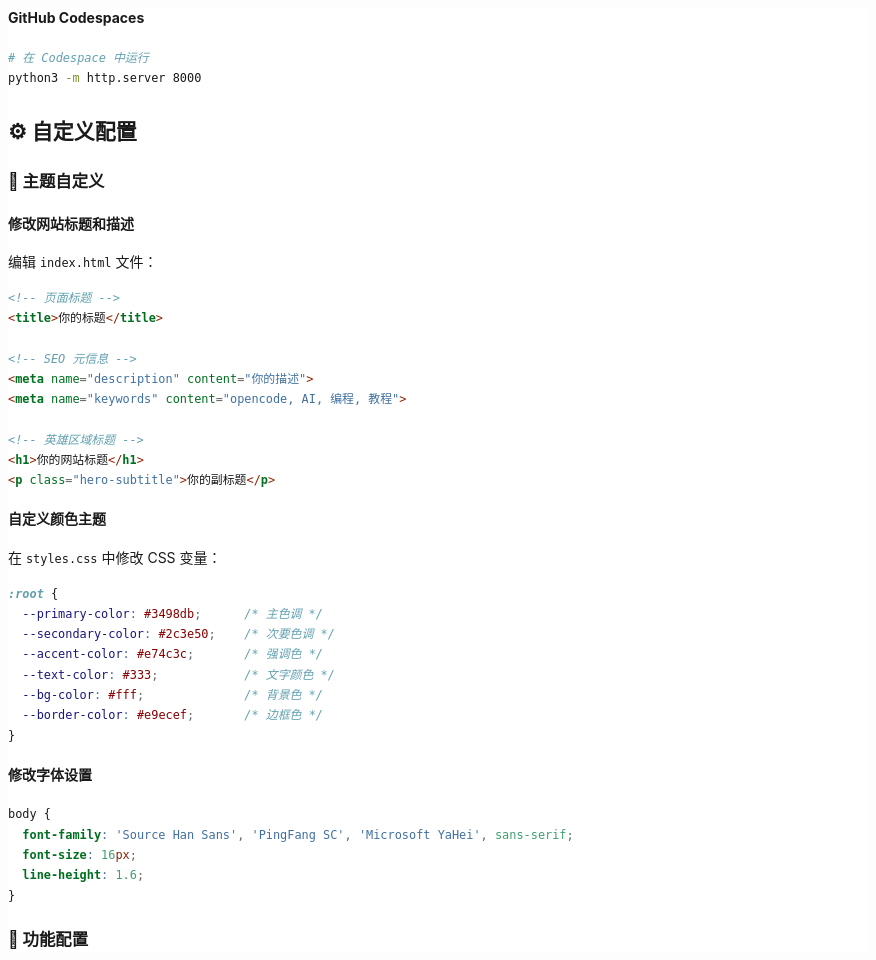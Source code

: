 #### GitHub Codespaces
```bash
# 在 Codespace 中运行
python3 -m http.server 8000
```

## ⚙️ 自定义配置

### 🎨 主题自定义

#### 修改网站标题和描述

编辑 `index.html` 文件：

```html
<!-- 页面标题 -->
<title>你的标题</title>

<!-- SEO 元信息 -->
<meta name="description" content="你的描述">
<meta name="keywords" content="opencode, AI, 编程, 教程">

<!-- 英雄区域标题 -->
<h1>你的网站标题</h1>
<p class="hero-subtitle">你的副标题</p>
```

#### 自定义颜色主题

在 `styles.css` 中修改 CSS 变量：

```css
:root {
  --primary-color: #3498db;      /* 主色调 */
  --secondary-color: #2c3e50;    /* 次要色调 */
  --accent-color: #e74c3c;       /* 强调色 */
  --text-color: #333;            /* 文字颜色 */
  --bg-color: #fff;              /* 背景色 */
  --border-color: #e9ecef;       /* 边框色 */
}
```

#### 修改字体设置

```css
body {
  font-family: 'Source Han Sans', 'PingFang SC', 'Microsoft YaHei', sans-serif;
  font-size: 16px;
  line-height: 1.6;
}
```

### 🔧 功能配置
